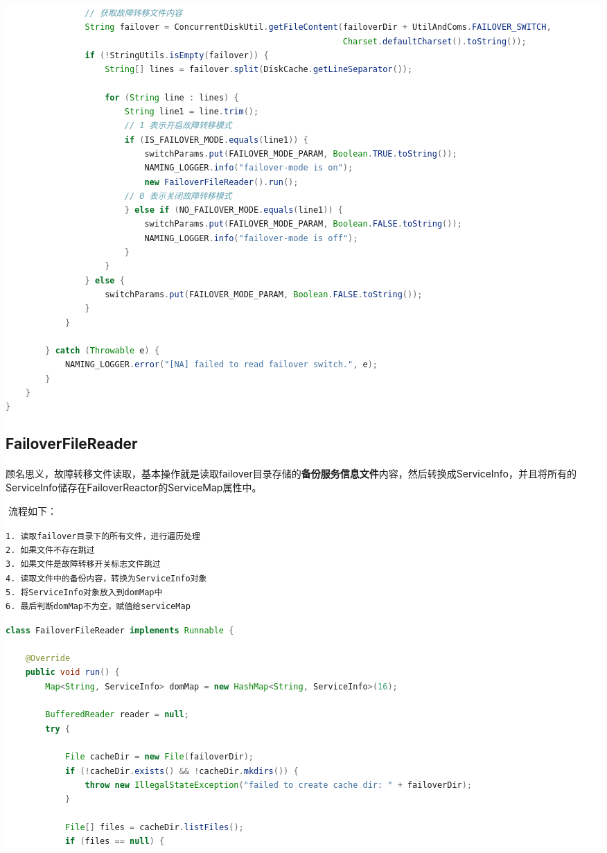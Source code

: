 ```java
                // 获取故障转移文件内容
                String failover = ConcurrentDiskUtil.getFileContent(failoverDir + UtilAndComs.FAILOVER_SWITCH,
                                                                    Charset.defaultCharset().toString());
                if (!StringUtils.isEmpty(failover)) {
                    String[] lines = failover.split(DiskCache.getLineSeparator());

                    for (String line : lines) {
                        String line1 = line.trim();
                        // 1 表示开启故障转移模式
                        if (IS_FAILOVER_MODE.equals(line1)) {
                            switchParams.put(FAILOVER_MODE_PARAM, Boolean.TRUE.toString());
                            NAMING_LOGGER.info("failover-mode is on");
                            new FailoverFileReader().run();
                        // 0 表示关闭故障转移模式
                        } else if (NO_FAILOVER_MODE.equals(line1)) {
                            switchParams.put(FAILOVER_MODE_PARAM, Boolean.FALSE.toString());
                            NAMING_LOGGER.info("failover-mode is off");
                        }
                    }
                } else {
                    switchParams.put(FAILOVER_MODE_PARAM, Boolean.FALSE.toString());
                }
            }

        } catch (Throwable e) {
            NAMING_LOGGER.error("[NA] failed to read failover switch.", e);
        }
    }
}
```

## FailoverFileReader

​	顾名思义，故障转移文件读取，基本操作就是读取failover目录存储的**备份服务信息文件**内容，然后转换成ServiceInfo，并且将所有的ServiceInfo储存在FailoverReactor的ServiceMap属性中。

​	流程如下：

	1. 读取failover目录下的所有文件，进行遍历处理
 	2. 如果文件不存在跳过
 	3. 如果文件是故障转移开关标志文件跳过
 	4. 读取文件中的备份内容，转换为ServiceInfo对象
 	5. 将ServiceInfo对象放入到domMap中
 	6. 最后判断domMap不为空，赋值给serviceMap

```java
class FailoverFileReader implements Runnable {

    @Override
    public void run() {
        Map<String, ServiceInfo> domMap = new HashMap<String, ServiceInfo>(16);

        BufferedReader reader = null;
        try {

            File cacheDir = new File(failoverDir);
            if (!cacheDir.exists() && !cacheDir.mkdirs()) {
                throw new IllegalStateException("failed to create cache dir: " + failoverDir);
            }

            File[] files = cacheDir.listFiles();
            if (files == null) {
```